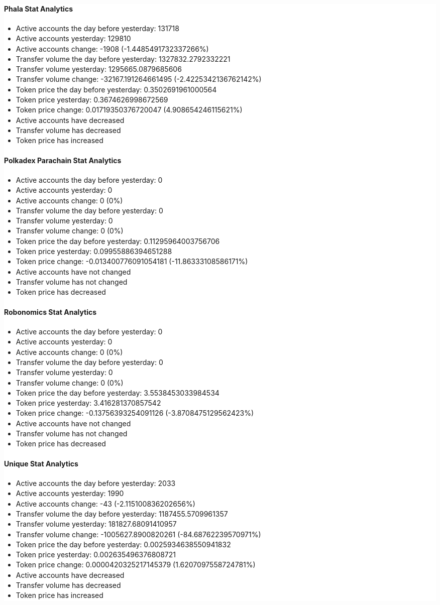 #### Phala Stat Analytics
- Active accounts the day before yesterday: 131718
- Active accounts yesterday: 129810
- Active accounts change: -1908 (-1.4485491732337266%)
- Transfer volume the day before yesterday: 1327832.2792332221
- Transfer volume yesterday: 1295665.0879685606
- Transfer volume change: -32167.191264661495 (-2.4225342136762142%)
- Token price the day before yesterday: 0.3502691961000564
- Token price yesterday: 0.3674626998672569
- Token price change: 0.01719350376720047 (4.908654246115621%)
- Active accounts have decreased
- Transfer volume has decreased
- Token price has increased

#### Polkadex Parachain Stat Analytics
- Active accounts the day before yesterday: 0
- Active accounts yesterday: 0
- Active accounts change: 0 (0%)
- Transfer volume the day before yesterday: 0
- Transfer volume yesterday: 0
- Transfer volume change: 0 (0%)
- Token price the day before yesterday: 0.11295964003756706
- Token price yesterday: 0.09955886394651288
- Token price change: -0.013400776091054181 (-11.86333108586171%)
- Active accounts have not changed
- Transfer volume has not changed
- Token price has decreased

#### Robonomics Stat Analytics
- Active accounts the day before yesterday: 0
- Active accounts yesterday: 0
- Active accounts change: 0 (0%)
- Transfer volume the day before yesterday: 0
- Transfer volume yesterday: 0
- Transfer volume change: 0 (0%)
- Token price the day before yesterday: 3.5538453033984534
- Token price yesterday: 3.416281370857542
- Token price change: -0.13756393254091126 (-3.8708475129562423%)
- Active accounts have not changed
- Transfer volume has not changed
- Token price has decreased

#### Unique Stat Analytics
- Active accounts the day before yesterday: 2033
- Active accounts yesterday: 1990
- Active accounts change: -43 (-2.115100836202656%)
- Transfer volume the day before yesterday: 1187455.5709961357
- Transfer volume yesterday: 181827.68091410957
- Transfer volume change: -1005627.8900820261 (-84.68762239570971%)
- Token price the day before yesterday: 0.0025934638550941832
- Token price yesterday: 0.002635496376808721
- Token price change: 0.0000420325217145379 (1.6207097558724781%)
- Active accounts have decreased
- Transfer volume has decreased
- Token price has increased
